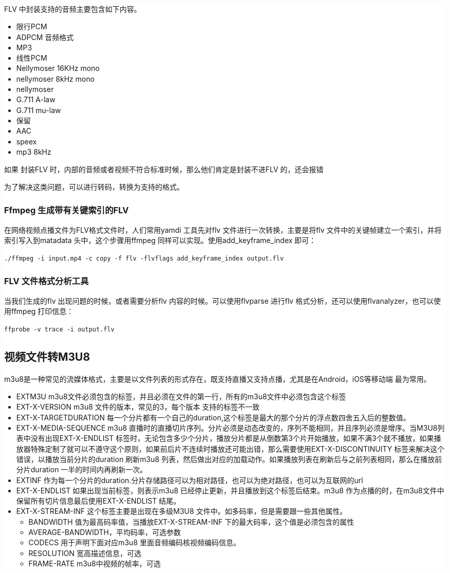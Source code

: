 FLV 中封装支持的音频主要包含如下内容。

* 限行PCM 
* ADPCM 音频格式
* MP3
* 线性PCM 
* Nellymoser 16KHz mono
* nellymoser 8kHz mono 
* nellymoser
* G.711 A-law
* G.711 mu-law
* 保留
* AAC
* speex
* mp3 8kHz

如果 封装FLV 时，内部的音频或者视频不符合标准时候，那么他们肯定是封装不进FLV 的，还会报错

为了解决这类问题，可以进行转码，转换为支持的格式。

### Ffmpeg 生成带有关键索引的FLV 

在网络视频点播文件为FLV格式文件时，人们常用yamdi 工具先对flv 文件进行一次转换，主要是将flv 文件中的关键帧建立一个索引，并将索引写入到matadata 头中，这个步骤用ffmpeg 同样可以实现。使用add_keyframe_index 即可：

````
./ffmpeg -i input.mp4 -c copy -f flv -flvflags add_keyframe_index output.flv
````

### FLV 文件格式分析工具

当我们生成的flv 出现问题的时候，或者需要分析flv 内容的时候。可以使用flvparse 进行flv 格式分析，还可以使用flvanalyzer，也可以使用ffmpeg 打印信息：

````
ffprobe -v trace -i output.flv
````

## 视频文件转M3U8

m3u8是一种常见的流媒体格式，主要是以文件列表的形式存在，既支持直播又支持点播，尤其是在Android，iOS等移动端 最为常用。

* EXTM3U m3u8文件必须包含的标签，并且必须在文件的第一行，所有的m3u8文件中必须包含这个标签
* EXT-X-VERSION m3u8 文件的版本，常见的3，每个版本 支持的标签不一致
* EXT-X-TARGETDURATION 每一个分片都有一个自己的duration,这个标签是最大的那个分片的浮点数四舍五入后的整数值。
* EXT-X-MEDIA-SEQUENCE m3u8 直播时的直播切片序列。分片必须是动态改变的，序列不能相同，并且序列必须是增序。当M3U8列表中没有出现EXT-X-ENDLIST 标签时，无论包含多少个分片，播放分片都是从倒数第3个片开始播放，如果不满3个就不播放，如果播放器特殊定制了就可以不遵守这个原则，如果前后片不连续时播放还可能出错，那么需要使用EXT-X-DISCONTINUITY 标签来解决这个错误，以播放当前分片的duration 刷新m3u8 列表，然后做出对应的加载动作。如果播放列表在刷新后与之前列表相同，那么在播放前分片duration 一半的时间内再刷新一次。
* EXTINF 作为每一个分片的duration.分片存储路径可以为相对路径，也可以为绝对路径，也可以为互联网的url
* EXT-X-ENDLIST  如果出现当前标签，则表示m3u8 已经停止更新，并且播放到这个标签后结束。m3u8 作为点播的时，在m3u8文件中保留所有切片信息最后使用EXT-X-ENDLIST 结尾。
* EXT-X-STREAM-INF 这个标签主要是出现在多级M3U8 文件中。如多码率，但是需要跟一些其他属性。
  * BANDWIDTH 值为最高码率值，当播放EXT-X-STREAM-INF 下的最大码率，这个值是必须包含的属性
  * AVERAGE-BANDWIDTH，平均码率，可选参数
  * CODECS 用于声明下面对应m3u8 里面音频编码核视频编码信息。
  * RESOLUTION 宽高描述信息，可选
  * FRAME-RATE m3u8中视频的帧率，可选
